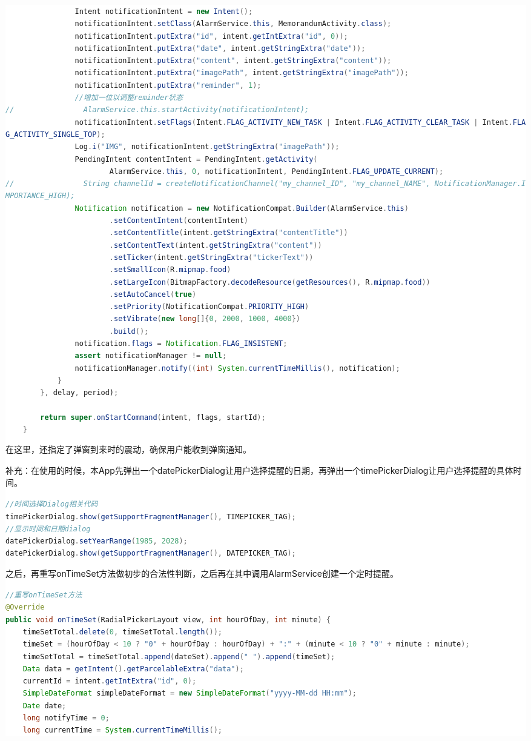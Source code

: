 ```java
                Intent notificationIntent = new Intent();
                notificationIntent.setClass(AlarmService.this, MemorandumActivity.class);
                notificationIntent.putExtra("id", intent.getIntExtra("id", 0));
                notificationIntent.putExtra("date", intent.getStringExtra("date"));
                notificationIntent.putExtra("content", intent.getStringExtra("content"));
                notificationIntent.putExtra("imagePath", intent.getStringExtra("imagePath"));
                notificationIntent.putExtra("reminder", 1);
                //增加一位以调整reminder状态
//                AlarmService.this.startActivity(notificationIntent);
                notificationIntent.setFlags(Intent.FLAG_ACTIVITY_NEW_TASK | Intent.FLAG_ACTIVITY_CLEAR_TASK | Intent.FLAG_ACTIVITY_SINGLE_TOP);
                Log.i("IMG", notificationIntent.getStringExtra("imagePath"));
                PendingIntent contentIntent = PendingIntent.getActivity(
                        AlarmService.this, 0, notificationIntent, PendingIntent.FLAG_UPDATE_CURRENT);
//                String channelId = createNotificationChannel("my_channel_ID", "my_channel_NAME", NotificationManager.IMPORTANCE_HIGH);
                Notification notification = new NotificationCompat.Builder(AlarmService.this)
                        .setContentIntent(contentIntent)
                        .setContentTitle(intent.getStringExtra("contentTitle"))
                        .setContentText(intent.getStringExtra("content"))
                        .setTicker(intent.getStringExtra("tickerText"))
                        .setSmallIcon(R.mipmap.food)
                        .setLargeIcon(BitmapFactory.decodeResource(getResources(), R.mipmap.food))
                        .setAutoCancel(true)
                        .setPriority(NotificationCompat.PRIORITY_HIGH)
                        .setVibrate(new long[]{0, 2000, 1000, 4000})
                        .build();
                notification.flags = Notification.FLAG_INSISTENT;
                assert notificationManager != null;
                notificationManager.notify((int) System.currentTimeMillis(), notification);
            }
        }, delay, period);

        return super.onStartCommand(intent, flags, startId);
    }
```

在这里，还指定了弹窗到来时的震动，确保用户能收到弹窗通知。

补充：在使用的时候，本App先弹出一个datePickerDialog让用户选择提醒的日期，再弹出一个timePickerDialog让用户选择提醒的具体时间。

```java
//时间选择Dialog相关代码
timePickerDialog.show(getSupportFragmentManager(), TIMEPICKER_TAG);
//显示时间和日期dialog
datePickerDialog.setYearRange(1985, 2028);
datePickerDialog.show(getSupportFragmentManager(), DATEPICKER_TAG);
```

之后，再重写onTimeSet方法做初步的合法性判断，之后再在其中调用AlarmService创建一个定时提醒。

```java
//重写onTimeSet方法
@Override
public void onTimeSet(RadialPickerLayout view, int hourOfDay, int minute) {
    timeSetTotal.delete(0, timeSetTotal.length());
    timeSet = (hourOfDay < 10 ? "0" + hourOfDay : hourOfDay) + ":" + (minute < 10 ? "0" + minute : minute);
    timeSetTotal = timeSetTotal.append(dateSet).append(" ").append(timeSet);
    Data data = getIntent().getParcelableExtra("data");
    currentId = intent.getIntExtra("id", 0);
    SimpleDateFormat simpleDateFormat = new SimpleDateFormat("yyyy-MM-dd HH:mm");
    Date date;
    long notifyTime = 0;
    long currentTime = System.currentTimeMillis();
```